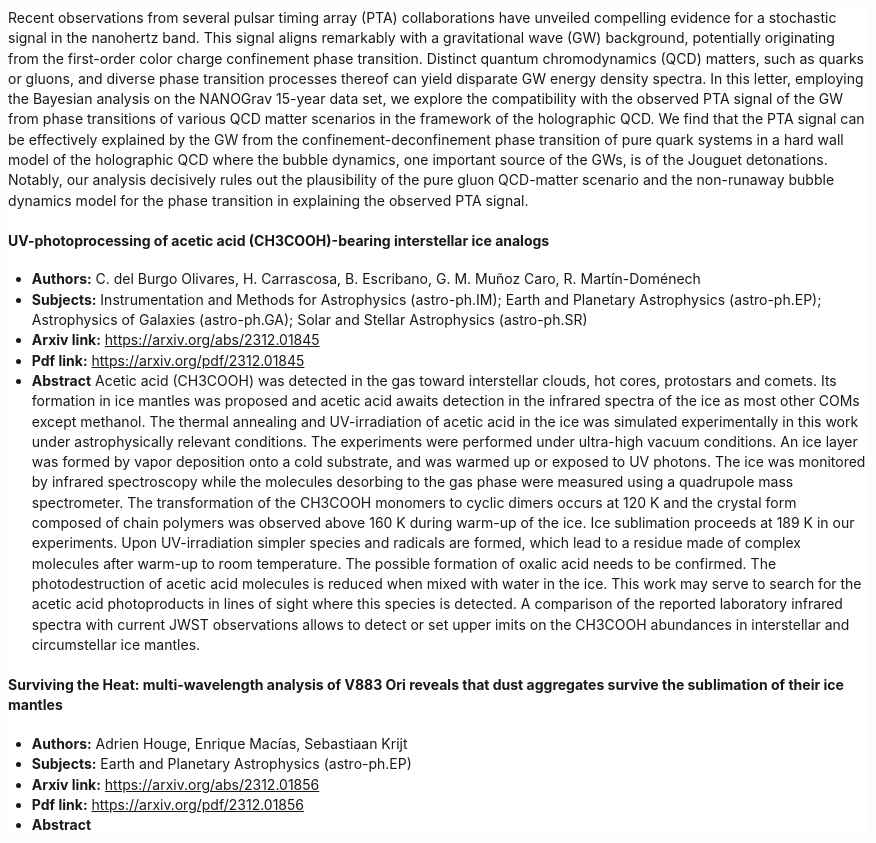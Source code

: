  Recent observations from several pulsar timing array (PTA) collaborations have unveiled compelling evidence for a stochastic signal in the nanohertz band. This signal aligns remarkably with a gravitational wave (GW) background, potentially originating from the first-order color charge confinement phase transition. Distinct quantum chromodynamics (QCD) matters, such as quarks or gluons, and diverse phase transition processes thereof can yield disparate GW energy density spectra. In this letter, employing the Bayesian analysis on the NANOGrav 15-year data set, we explore the compatibility with the observed PTA signal of the GW from phase transitions of various QCD matter scenarios in the framework of the holographic QCD. We find that the PTA signal can be effectively explained by the GW from the confinement-deconfinement phase transition of pure quark systems in a hard wall model of the holographic QCD where the bubble dynamics, one important source of the GWs, is of the Jouguet detonations. Notably, our analysis decisively rules out the plausibility of the pure gluon QCD-matter scenario and the non-runaway bubble dynamics model for the phase transition in explaining the observed PTA signal.
#### UV-photoprocessing of acetic acid (CH3COOH)-bearing interstellar ice  analogs
 - **Authors:** C. del Burgo Olivares, H. Carrascosa, B. Escribano, G. M. Muñoz Caro, R. Martín-Doménech
 - **Subjects:** Instrumentation and Methods for Astrophysics (astro-ph.IM); Earth and Planetary Astrophysics (astro-ph.EP); Astrophysics of Galaxies (astro-ph.GA); Solar and Stellar Astrophysics (astro-ph.SR)
 - **Arxiv link:** https://arxiv.org/abs/2312.01845
 - **Pdf link:** https://arxiv.org/pdf/2312.01845
 - **Abstract**
 Acetic acid (CH3COOH) was detected in the gas toward interstellar clouds, hot cores, protostars and comets. Its formation in ice mantles was proposed and acetic acid awaits detection in the infrared spectra of the ice as most other COMs except methanol. The thermal annealing and UV-irradiation of acetic acid in the ice was simulated experimentally in this work under astrophysically relevant conditions. The experiments were performed under ultra-high vacuum conditions. An ice layer was formed by vapor deposition onto a cold substrate, and was warmed up or exposed to UV photons. The ice was monitored by infrared spectroscopy while the molecules desorbing to the gas phase were measured using a quadrupole mass spectrometer. The transformation of the CH3COOH monomers to cyclic dimers occurs at 120 K and the crystal form composed of chain polymers was observed above 160 K during warm-up of the ice. Ice sublimation proceeds at 189 K in our experiments. Upon UV-irradiation simpler species and radicals are formed, which lead to a residue made of complex molecules after warm-up to room temperature. The possible formation of oxalic acid needs to be confirmed. The photodestruction of acetic acid molecules is reduced when mixed with water in the ice. This work may serve to search for the acetic acid photoproducts in lines of sight where this species is detected. A comparison of the reported laboratory infrared spectra with current JWST observations allows to detect or set upper imits on the CH3COOH abundances in interstellar and circumstellar ice mantles.
#### Surviving the Heat: multi-wavelength analysis of V883 Ori reveals that  dust aggregates survive the sublimation of their ice mantles
 - **Authors:** Adrien Houge, Enrique Macías, Sebastiaan Krijt
 - **Subjects:** Earth and Planetary Astrophysics (astro-ph.EP)
 - **Arxiv link:** https://arxiv.org/abs/2312.01856
 - **Pdf link:** https://arxiv.org/pdf/2312.01856
 - **Abstract**